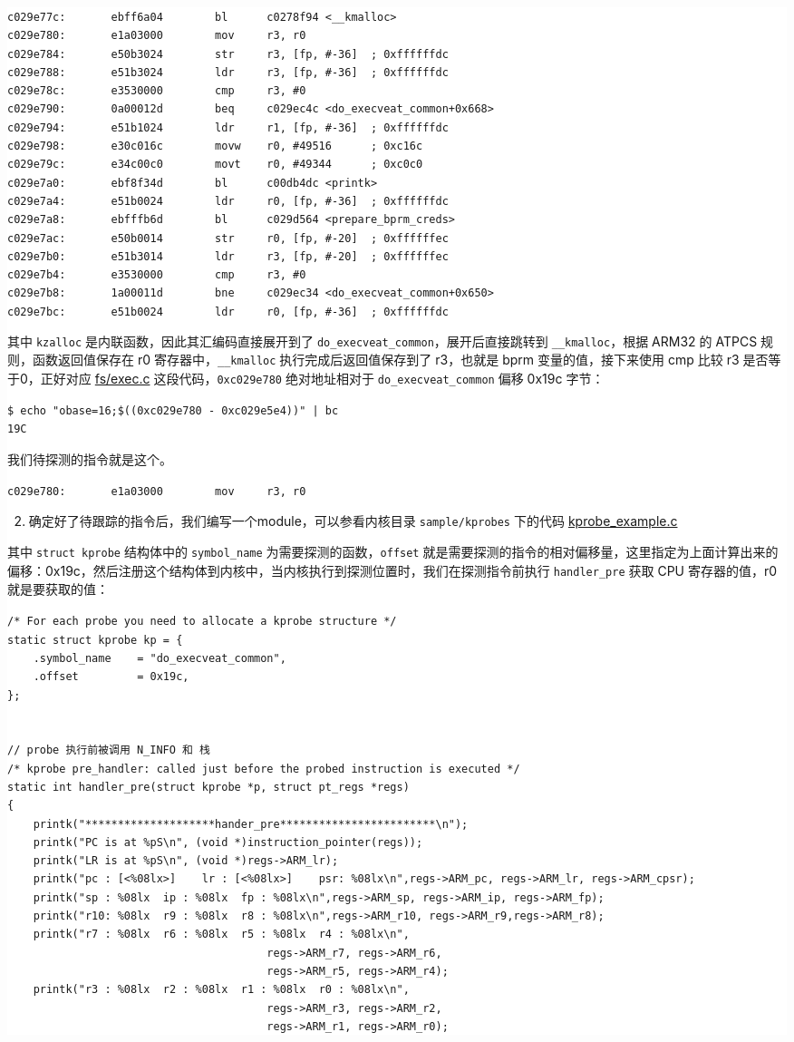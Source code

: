 ```
c029e77c:       ebff6a04        bl      c0278f94 <__kmalloc>
c029e780:       e1a03000        mov     r3, r0
c029e784:       e50b3024        str     r3, [fp, #-36]  ; 0xffffffdc
c029e788:       e51b3024        ldr     r3, [fp, #-36]  ; 0xffffffdc
c029e78c:       e3530000        cmp     r3, #0
c029e790:       0a00012d        beq     c029ec4c <do_execveat_common+0x668>
c029e794:       e51b1024        ldr     r1, [fp, #-36]  ; 0xffffffdc
c029e798:       e30c016c        movw    r0, #49516      ; 0xc16c
c029e79c:       e34c00c0        movt    r0, #49344      ; 0xc0c0
c029e7a0:       ebf8f34d        bl      c00db4dc <printk>
c029e7a4:       e51b0024        ldr     r0, [fp, #-36]  ; 0xffffffdc
c029e7a8:       ebfffb6d        bl      c029d564 <prepare_bprm_creds>
c029e7ac:       e50b0014        str     r0, [fp, #-20]  ; 0xffffffec
c029e7b0:       e51b3014        ldr     r3, [fp, #-20]  ; 0xffffffec
c029e7b4:       e3530000        cmp     r3, #0
c029e7b8:       1a00011d        bne     c029ec34 <do_execveat_common+0x650>
c029e7bc:       e51b0024        ldr     r0, [fp, #-36]  ; 0xffffffdc

```

其中 `kzalloc` 是内联函数，因此其汇编码直接展开到了 `do_execveat_common`，展开后直接跳转到 `__kmalloc`，根据 ARM32 的 ATPCS 规则，函数返回值保存在 r0 寄存器中，`__kmalloc` 执行完成后返回值保存到了 r3，也就是 bprm 变量的值，接下来使用 cmp 比较 r3 是否等于0，正好对应 [fs/exec.c](https://elixir.bootlin.com/linux/v4.0/source/fs/exec.c#L1480) 这段代码，`0xc029e780` 绝对地址相对于 `do_execveat_common` 偏移 0x19c 字节：

```
$ echo "obase=16;$((0xc029e780 - 0xc029e5e4))" | bc
19C
```

我们待探测的指令就是这个。

```
c029e780:       e1a03000        mov     r3, r0
```

2) 确定好了待跟踪的指令后，我们编写一个module，可以参看内核目录 `sample/kprobes` 下的代码 [kprobe_example.c](https://elixir.bootlin.com/linux/v4.0/source/samples/kprobes/kprobe_example.c)

其中 `struct kprobe` 结构体中的 `symbol_name` 为需要探测的函数，`offset` 就是需要探测的指令的相对偏移量，这里指定为上面计算出来的偏移：0x19c，然后注册这个结构体到内核中，当内核执行到探测位置时，我们在探测指令前执行 `handler_pre` 获取 CPU 寄存器的值，r0 就是要获取的值：

```
/* For each probe you need to allocate a kprobe structure */
static struct kprobe kp = {
    .symbol_name    = "do_execveat_common",
    .offset         = 0x19c,
};


// probe 执行前被调用 N_INFO 和 栈
/* kprobe pre_handler: called just before the probed instruction is executed */
static int handler_pre(struct kprobe *p, struct pt_regs *regs)
{
    printk("********************hander_pre************************\n");
    printk("PC is at %pS\n", (void *)instruction_pointer(regs));
    printk("LR is at %pS\n", (void *)regs->ARM_lr);
    printk("pc : [<%08lx>]    lr : [<%08lx>]    psr: %08lx\n",regs->ARM_pc, regs->ARM_lr, regs->ARM_cpsr);
    printk("sp : %08lx  ip : %08lx  fp : %08lx\n",regs->ARM_sp, regs->ARM_ip, regs->ARM_fp);
    printk("r10: %08lx  r9 : %08lx  r8 : %08lx\n",regs->ARM_r10, regs->ARM_r9,regs->ARM_r8);
    printk("r7 : %08lx  r6 : %08lx  r5 : %08lx  r4 : %08lx\n",
                                        regs->ARM_r7, regs->ARM_r6,
                                        regs->ARM_r5, regs->ARM_r4);
    printk("r3 : %08lx  r2 : %08lx  r1 : %08lx  r0 : %08lx\n",
                                        regs->ARM_r3, regs->ARM_r2,
                                        regs->ARM_r1, regs->ARM_r0);
```